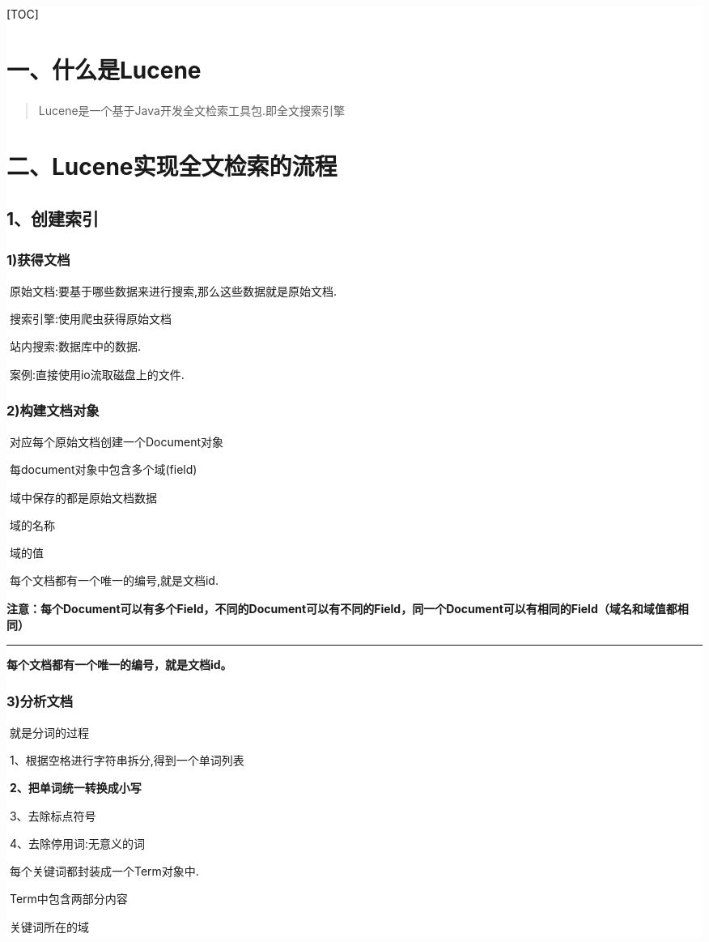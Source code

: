 [TOC]

#  一、什么是Lucene

> Lucene是一个基于Java开发全文检索工具包.即全文搜索引擎

# 二、Lucene实现全文检索的流程

## 1、创建索引

### 1)获得文档

​		原始文档:要基于哪些数据来进行搜索,那么这些数据就是原始文档.

​		搜索引擎:使用爬虫获得原始文档

​		站内搜索:数据库中的数据.

​		案例:直接使用io流取磁盘上的文件.

### 2)构建文档对象

​		对应每个原始文档创建一个Document对象

​		每document对象中包含多个域(field)

​		域中保存的都是原始文档数据

​				域的名称

​				域的值

​		每个文档都有一个唯一的编号,就是文档id.

**注意：每个Document可以有多个Field，不同的Document可以有不同的Field，同一个Document可以有相同的Field（域名和域值都相同）**

------

**每个文档都有一个唯一的编号，就是文档id。**

### 3)分析文档

​		就是分词的过程

​					1、根据空格进行字符串拆分,得到一个单词列表

​					**2、把单词统一转换成小写**

​					3、去除标点符号

​					4、去除停用词:无意义的词

​					每个关键词都封装成一个Term对象中.

​							Term中包含两部分内容

​									关键词所在的域
